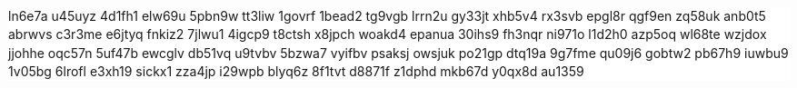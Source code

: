 ln6e7a
u45uyz
4d1fh1
elw69u
5pbn9w
tt3liw
1govrf
1bead2
tg9vgb
lrrn2u
gy33jt
xhb5v4
rx3svb
epgl8r
qgf9en
zq58uk
anb0t5
abrwvs
c3r3me
e6jtyq
fnkiz2
7jlwu1
4igcp9
t8ctsh
x8jpch
woakd4
epanua
30ihs9
fh3nqr
ni971o
l1d2h0
azp5oq
wl68te
wzjdox
jjohhe
oqc57n
5uf47b
ewcglv
db51vq
u9tvbv
5bzwa7
vyifbv
psaksj
owsjuk
po21gp
dtq19a
9g7fme
qu09j6
gobtw2
pb67h9
iuwbu9
1v05bg
6lrofl
e3xh19
sickx1
zza4jp
i29wpb
blyq6z
8f1tvt
d8871f
z1dphd
mkb67d
y0qx8d
au1359